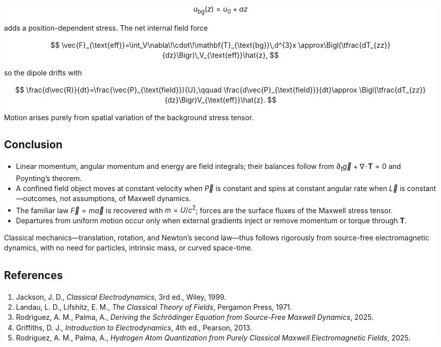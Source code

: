 $$
u_{\text{bg}}(z)=u_0+\alpha z
$$  

adds a position-dependent stress. The net internal field force  

$$
\vec{F}_{\text{eff}}=\int_V\nabla\!\cdot\!\mathbf{T}_{\text{bg}}\,d^{3}x
                  \approx\Bigl(\tfrac{dT_{zz}}{dz}\Bigr)\,V_{\text{eff}}\hat{z},
$$  

so the dipole drifts with  

$$
\frac{d\vec{R}}{dt}=\frac{\vec{P}_{\text{field}}}{U},\qquad
\frac{d\vec{P}_{\text{field}}}{dt}\approx
        \Bigl(\tfrac{dT_{zz}}{dz}\Bigr)V_{\text{eff}}\hat{z}.
$$  

Motion arises purely from spatial variation of the background stress tensor.

## Conclusion  
* Linear momentum, angular momentum and energy are field integrals; their balances follow from $\partial_t\vec{g}+\nabla\!\cdot\!\mathbf{T}=0$ and Poynting’s theorem.  
* A confined field object moves at constant velocity when $\vec{P}$ is constant and spins at constant angular rate when $\vec{L}$ is constant—outcomes, not assumptions, of Maxwell dynamics.  
* The familiar law $\vec{F}=m\vec{a}$ is recovered with $m=U/c^{2}$; forces are the surface fluxes of the Maxwell stress tensor.  
* Departures from uniform motion occur only when external gradients inject or remove momentum or torque through $\mathbf{T}$.

Classical mechanics—translation, rotation, and Newton’s second law—thus follows rigorously from source-free electromagnetic dynamics, with no need for particles, intrinsic mass, or curved space-time.

## References  
1. Jackson, J. D., *Classical Electrodynamics*, 3rd ed., Wiley, 1999.  
2. Landau, L. D., Lifshitz, E. M., *The Classical Theory of Fields*, Pergamon Press, 1971.  
3. Rodriguez, A. M., Palma, A., *Deriving the Schrödinger Equation from Source-Free Maxwell Dynamics*, 2025.  
4. Griffiths, D. J., *Introduction to Electrodynamics*, 4th ed., Pearson, 2013.  
5. Rodriguez, A. M., Palma, A., *Hydrogen Atom Quantization from Purely Classical Maxwell Electromagnetic Fields*, 2025.